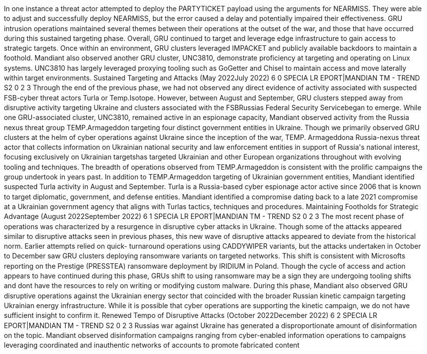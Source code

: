 In one instance a threat actor attempted to deploy the PARTYTICKET payload using 
the arguments for NEARMISS. They were able to adjust and successfully deploy 
NEARMISS, but the error caused a delay and potentially impaired their effectiveness. 
GRU intrusion operations maintained several themes between their operations at
the outset of the war, and those that have occurred during this sustained targeting 
phase. Overall, GRU continued to target and leverage edge infrastructure to gain 
access to strategic targets. Once within an environment, GRU clusters leveraged 
IMPACKET and publicly available backdoors to maintain a foothold. Mandiant also 
observed another GRU cluster, UNC3810, demonstrate proficiency at targeting
and operating on Linux systems. UNC3810 has largely leveraged proxying tooling 
such as GoGetter and Chisel to maintain access and move laterally within
target environments. 
Sustained Targeting and Attacks 
(May 2022July 2022\) 
6 0
SPECIA LR EPORT\|MANDIAN TM \- TREND S2 0 2 3
Through the end of the previous phase, we had not observed any direct evidence
of activity associated with suspected FSB\-cyber threat actors Turla or Temp.Isotope. 
However, between August and September, GRU clusters stepped away from 
disruptive activity targeting Ukraine and clusters associated with the FSBRussias 
Federal Security Servicebegan to emerge. While one GRU\-associated cluster, 
UNC3810, remained active in an espionage capacity, Mandiant observed activity
from the Russia nexus threat group TEMP.Armageddon targeting four distinct 
government entities in Ukraine. Though we primarily observed GRU clusters at
the helm of cyber operations against Ukraine since the inception of the war, TEMP.
Armageddona Russia\-nexus threat actor that collects information on Ukrainian 
national security and law enforcement entities in support of Russia's national 
interest, focusing exclusively on Ukrainian targetshas targeted Ukrainian and
other European organizations throughout with evolving tooling and techniques.
The breadth of operations observed from TEMP.Armageddon is consistent with
the prolific campaigns the group undertook in years past.
In addition to TEMP.Armageddon targeting of Ukrainian government entities, 
Mandiant identified suspected Turla activity in August and September. Turla is
a Russia\-based cyber espionage actor active since 2006 that is known to target 
diplomatic, government, and defense entities. Mandiant identified a compromise 
dating back to a late 2021 compromise at a Ukrainian government agency that
aligns with Turlas tactics, techniques and procedures.
Maintaining Footholds for Strategic Advantage 
(August 2022September 2022\)
6 1
SPECIA LR EPORT\|MANDIAN TM \- TREND S2 0 2 3
The most recent phase of operations was characterized by a resurgence in
disruptive cyber attacks in Ukraine. Though some of the attacks appeared similar 
 to disruptive attacks seen in previous phases, this new wave of disruptive attacks 
appeared to deviate from the historical norm. Earlier attempts relied on quick\-
turnaround operations using CADDYWIPER variants, but the attacks undertaken 
 in October to December saw GRU clusters deploying ransomware variants on 
targeted networks. This shift is consistent with Microsofts reporting on the
Prestige (PRESSTEA) ransomware deployment by IRIDIUM in Poland. Though the 
cycle of access and action appears to have continued during this phase, GRUs
shift to using ransomware may be a sign they are undergoing tooling shifts and
dont have the resources to rely on writing or modifying custom malware. 
During this phase, Mandiant also observed GRU disruptive operations against the 
Ukrainian energy sector that coincided with the broader Russian kinetic campaign 
targeting Ukrainian energy infrastructure. While it is possible that cyber operations 
are supporting the kinetic campaign, we do not have sufficient insight to confirm it.
Renewed Tempo of Disruptive Attacks
(October 2022December 2022\) 
6 2
SPECIA LR EPORT\|MANDIAN TM \- TREND S2 0 2 3
Russias war against Ukraine has generated a disproportionate amount of 
disinformation on the topic. Mandiant observed disinformation campaigns
ranging from cyber\-enabled information operations to campaigns leveraging 
coordinated and inauthentic networks of accounts to promote fabricated content 